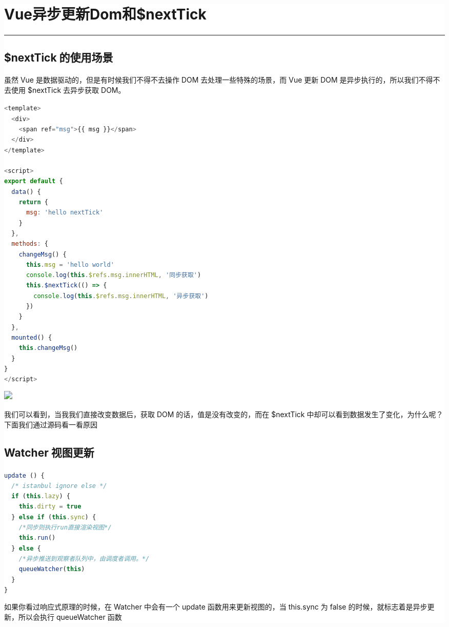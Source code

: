 # Vue异步更新Dom和$nextTick
--------------------------------

## $nextTick 的使用场景

虽然 Vue 是数据驱动的，但是有时候我们不得不去操作 DOM 去处理一些特殊的场景，而 Vue 更新 DOM 是异步执行的，所以我们不得不去使用 $nextTick 去异步获取 DOM。
```javaScript
<template>
  <div>
    <span ref="msg">{{ msg }}</span>
  </div>
</template>

<script>
export default {
  data() {
    return {
      msg: 'hello nextTick'
    }
  },
  methods: {
    changeMsg() {
      this.msg = 'hello world'
      console.log(this.$refs.msg.innerHTML, '同步获取')
      this.$nextTick(() => {
        console.log(this.$refs.msg.innerHTML, '异步获取')
      })
    }
  },
  mounted() {
    this.changeMsg()
  }
}
</script>
```

![](https://gitee.com/maoxiaoxing/mxx-blog/raw/master/Img/1575596-20210105215027161-2034604706.png)

我们可以看到，当我我们直接改变数据后，获取 DOM 的话，值是没有改变的，而在 $nextTick 中却可以看到数据发生了变化，为什么呢？下面我们通过源码看一看原因

## Watcher 视图更新
```javaScript
update () {
  /* istanbul ignore else */
  if (this.lazy) {
    this.dirty = true
  } else if (this.sync) {
    /*同步则执行run直接渲染视图*/
    this.run()
  } else {
    /*异步推送到观察者队列中，由调度者调用。*/
    queueWatcher(this)
  }
}
```
如果你看过响应式原理的时候，在 Watcher 中会有一个 update 函数用来更新视图的，当 this.sync 为 false 的时候，就标志着是异步更新，所以会执行 queueWatcher 函数
